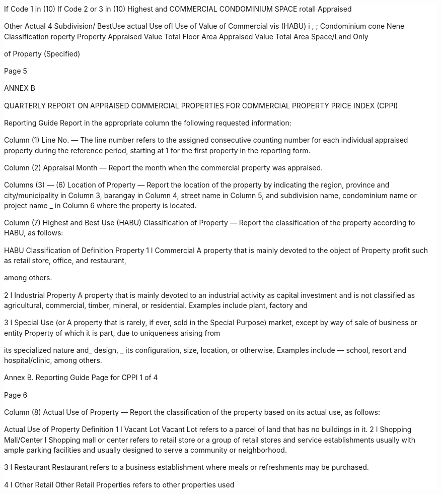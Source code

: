 If Code 1 in (10) If Code 2 or 3 in (10) Highest and COMMERCIAL CONDOMINIUM SPACE rotall Appraised

Other Actual 4 Subdivision/ BestUse actual Use ofI Use of Value of Commercial vis (HABU) i , ; Condominium cone Nene Classification roperty Property Appraised Value Total Floor Area Appraised Value Total Area Space/Land Only

of Property (Specified)

Page 5

ANNEX B

QUARTERLY REPORT ON APPRAISED COMMERCIAL PROPERTIES FOR COMMERCIAL PROPERTY PRICE INDEX (CPPI)

Reporting Guide Report in the appropriate column the following requested information:

Column (1) Line No. — The line number refers to the assigned consecutive counting number for each individual appraised property during the reference period, starting at 1 for the first property in the reporting form.

Column (2) Appraisal Month — Report the month when the commercial property was appraised.

Columns (3) — (6) Location of Property — Report the location of the property by indicating the region, province and city/municipality in Column 3, barangay in Column 4, street name in Column 5, and subdivision name, condominium name or project name _ in Column 6 where the property is located.

Column (7) Highest and Best Use (HABU) Classification of Property — Report the classification of the property according to HABU, as follows:

HABU Classification of Definition Property 1 I Commercial A property that is mainly devoted to the object of Property profit such as retail store, office, and restaurant,

among others.

2 I Industrial Property A property that is mainly devoted to an industrial activity as capital investment and is not classified as agricultural, commercial, timber, mineral, or residential. Examples include plant, factory and

3 I Special Use (or A property that is rarely, if ever, sold in the Special Purpose) market, except by way of sale of business or entity Property of which it is part, due to uniqueness arising from

its specialized nature and_ design, _ its configuration, size, location, or otherwise. Examples include — school, resort and hospital/clinic, among others.

Annex B. Reporting Guide Page for CPPI 1 of 4

Page 6

Column (8) Actual Use of Property — Report the classification of the property based on its actual use, as follows:

Actual Use of Property Definition 1 I Vacant Lot Vacant Lot refers to a parcel of land that has no buildings in it. 2 I Shopping Mall/Center I Shopping mall or center refers to retail store or a group of retail stores and service establishments usually with ample parking facilities and usually designed to serve a community or neighborhood.

3 I Restaurant Restaurant refers to a business establishment where meals or refreshments may be purchased.

4 I Other Retail Other Retail Properties refers to other properties used
